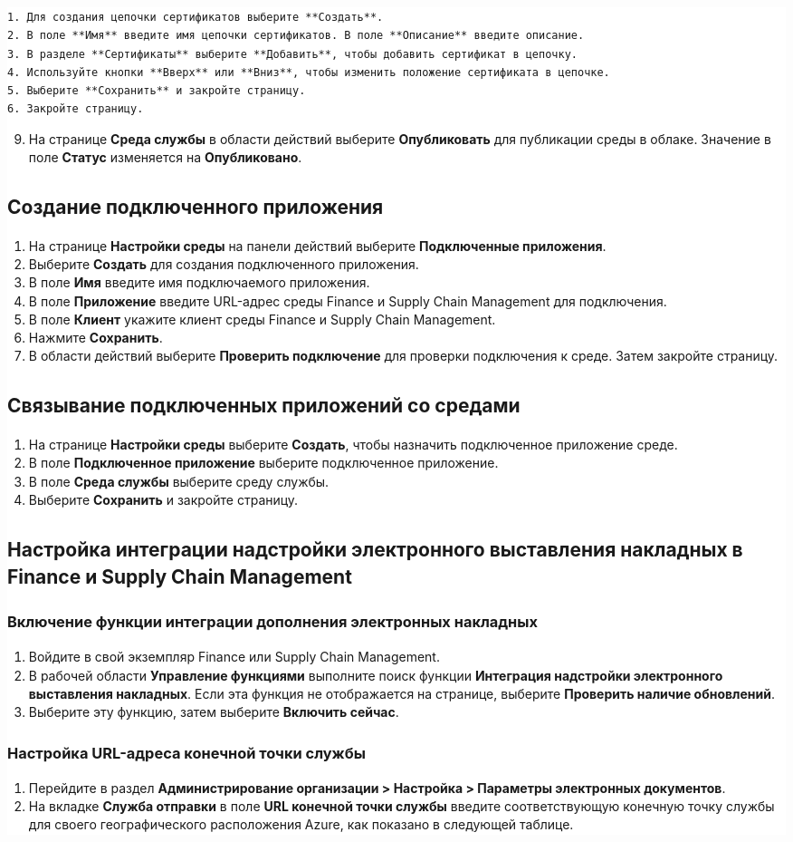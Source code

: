     1. Для создания цепочки сертификатов выберите **Создать**.
    2. В поле **Имя** введите имя цепочки сертификатов. В поле **Описание** введите описание.
    3. В разделе **Сертификаты** выберите **Добавить**, чтобы добавить сертификат в цепочку.
    4. Используйте кнопки **Вверх** или **Вниз**, чтобы изменить положение сертификата в цепочке.
    5. Выберите **Сохранить** и закройте страницу.
    6. Закройте страницу.
9. На странице **Среда службы** в области действий выберите **Опубликовать** для публикации среды в облаке. Значение в поле **Статус** изменяется на **Опубликовано**.

## <a name="create-a-connected-application"></a>Создание подключенного приложения

1. На странице **Настройки среды** на панели действий выберите **Подключенные приложения**.
2. Выберите **Создать** для создания подключенного приложения.
3. В поле **Имя** введите имя подключаемого приложения.
4. В поле **Приложение** введите URL-адрес среды Finance и Supply Chain Management для подключения.
4. В поле **Клиент** укажите клиент среды Finance и Supply Chain Management.
5. Нажмите **Сохранить**.
6. В области действий выберите **Проверить подключение** для проверки подключения к среде. Затем закройте страницу.

## <a name="link-connected-applications-to-environments"></a>Связывание подключенных приложений со средами

1. На странице **Настройки среды** выберите **Создать**, чтобы назначить подключенное приложение среде.
2. В поле **Подключенное приложение** выберите подключенное приложение.
3. В поле **Среда службы** выберите среду службы.
4. Выберите **Сохранить** и закройте страницу.

## <a name="set-up-the-electronic-invoicing-add-on-integration-in-finance-and-supply-chain-management"></a>Настройка интеграции надстройки электронного выставления накладных в Finance и Supply Chain Management

### <a name="turn-on-the-electronic-invoicing-add-on-integration-feature"></a>Включение функции интеграции дополнения электронных накладных

1. Войдите в свой экземпляр Finance или Supply Chain Management.
2. В рабочей области **Управление функциями** выполните поиск функции **Интеграция надстройки электронного выставления накладных**. Если эта функция не отображается на странице, выберите **Проверить наличие обновлений**.
3. Выберите эту функцию, затем выберите **Включить сейчас**.

### <a name="set-up-the-service-endpoint-url"></a>Настройка URL-адреса конечной точки службы

1. Перейдите в раздел **Администрирование организации \> Настройка \> Параметры электронных документов**.
2. На вкладке **Служба отправки** в поле **URL конечной точки службы** введите соответствующую конечную точку службы для своего географического расположения Azure, как показано в следующей таблице.

